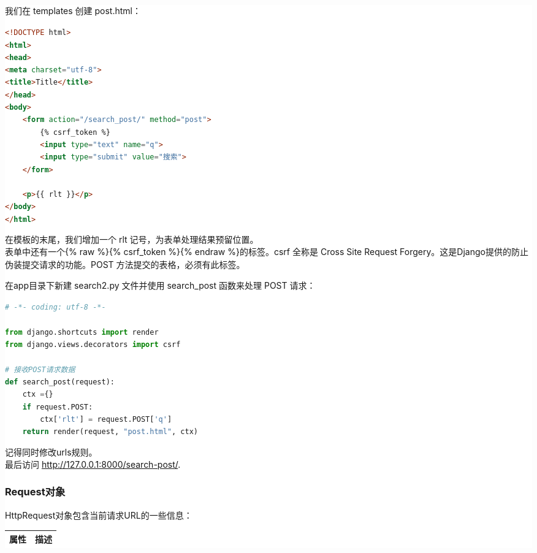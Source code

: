 我们在 templates 创建 post.html：

```html
<!DOCTYPE html>
<html>
<head>
<meta charset="utf-8">
<title>Title</title>
</head>
<body>
    <form action="/search_post/" method="post">
        {% csrf_token %}
        <input type="text" name="q">
        <input type="submit" value="搜索">
    </form>
 
    <p>{{ rlt }}</p>
</body>
</html>
```

在模板的末尾，我们增加一个 rlt 记号，为表单处理结果预留位置。  
表单中还有一个{% raw %}{% csrf_token %}{% endraw %}的标签。csrf 全称是 Cross Site Request Forgery。这是Django提供的防止伪装提交请求的功能。POST 方法提交的表格，必须有此标签。  

在app目录下新建 search2.py 文件并使用 search_post 函数来处理 POST 请求：

```python
# -*- coding: utf-8 -*-
 
from django.shortcuts import render
from django.views.decorators import csrf
 
# 接收POST请求数据
def search_post(request):
    ctx ={}
    if request.POST:
        ctx['rlt'] = request.POST['q']
    return render(request, "post.html", ctx)
```

记得同时修改urls规则。  
最后访问 <http://127.0.0.1:8000/search-post/>.

### Request对象

HttpRequest对象包含当前请求URL的一些信息：  

<table>
<thead>
<tr>
<th style = "text-align : center">
属性
</th>
<th style = "text-align : center">
描述
</th>
</tr>
</thead>
